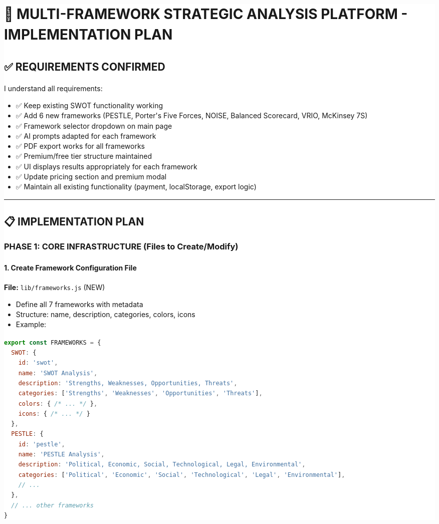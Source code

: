 # 🎯 MULTI-FRAMEWORK STRATEGIC ANALYSIS PLATFORM - IMPLEMENTATION PLAN

## ✅ REQUIREMENTS CONFIRMED

I understand all requirements:
- ✅ Keep existing SWOT functionality working
- ✅ Add 6 new frameworks (PESTLE, Porter's Five Forces, NOISE, Balanced Scorecard, VRIO, McKinsey 7S)
- ✅ Framework selector dropdown on main page
- ✅ AI prompts adapted for each framework
- ✅ PDF export works for all frameworks
- ✅ Premium/free tier structure maintained
- ✅ UI displays results appropriately for each framework
- ✅ Update pricing section and premium modal
- ✅ Maintain all existing functionality (payment, localStorage, export logic)

---

## 📋 IMPLEMENTATION PLAN

### **PHASE 1: CORE INFRASTRUCTURE (Files to Create/Modify)**

#### **1. Create Framework Configuration File**
**File:** `lib/frameworks.js` (NEW)
- Define all 7 frameworks with metadata
- Structure: name, description, categories, colors, icons
- Example:
```javascript
export const FRAMEWORKS = {
  SWOT: {
    id: 'swot',
    name: 'SWOT Analysis',
    description: 'Strengths, Weaknesses, Opportunities, Threats',
    categories: ['Strengths', 'Weaknesses', 'Opportunities', 'Threats'],
    colors: { /* ... */ },
    icons: { /* ... */ }
  },
  PESTLE: {
    id: 'pestle',
    name: 'PESTLE Analysis',
    description: 'Political, Economic, Social, Technological, Legal, Environmental',
    categories: ['Political', 'Economic', 'Social', 'Technological', 'Legal', 'Environmental'],
    // ...
  },
  // ... other frameworks
}
```
